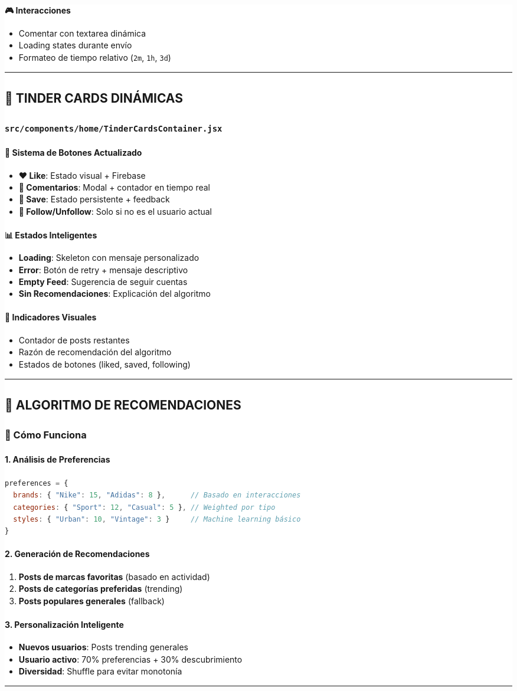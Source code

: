 #### **🎮 Interacciones**
- Comentar con textarea dinámica
- Loading states durante envío
- Formateo de tiempo relativo (`2m`, `1h`, `3d`)

---

## 🎯 **TINDER CARDS DINÁMICAS**

### **`src/components/home/TinderCardsContainer.jsx`**

#### **🔄 Sistema de Botones Actualizado**
- **❤️ Like**: Estado visual + Firebase
- **💬 Comentarios**: Modal + contador en tiempo real
- **🔖 Save**: Estado persistente + feedback
- **👥 Follow/Unfollow**: Solo si no es el usuario actual

#### **📊 Estados Inteligentes**
- **Loading**: Skeleton con mensaje personalizado
- **Error**: Botón de retry + mensaje descriptivo
- **Empty Feed**: Sugerencia de seguir cuentas
- **Sin Recomendaciones**: Explicación del algoritmo

#### **🎨 Indicadores Visuales**
- Contador de posts restantes
- Razón de recomendación del algoritmo
- Estados de botones (liked, saved, following)

---

## 🧠 **ALGORITMO DE RECOMENDACIONES**

### **🎯 Cómo Funciona**

#### **1. Análisis de Preferencias**
```javascript
preferences = {
  brands: { "Nike": 15, "Adidas": 8 },      // Basado en interacciones
  categories: { "Sport": 12, "Casual": 5 }, // Weighted por tipo
  styles: { "Urban": 10, "Vintage": 3 }     // Machine learning básico
}
```

#### **2. Generación de Recomendaciones**
1. **Posts de marcas favoritas** (basado en actividad)
2. **Posts de categorías preferidas** (trending)
3. **Posts populares generales** (fallback)

#### **3. Personalización Inteligente**
- **Nuevos usuarios**: Posts trending generales
- **Usuario activo**: 70% preferencias + 30% descubrimiento
- **Diversidad**: Shuffle para evitar monotonía

---